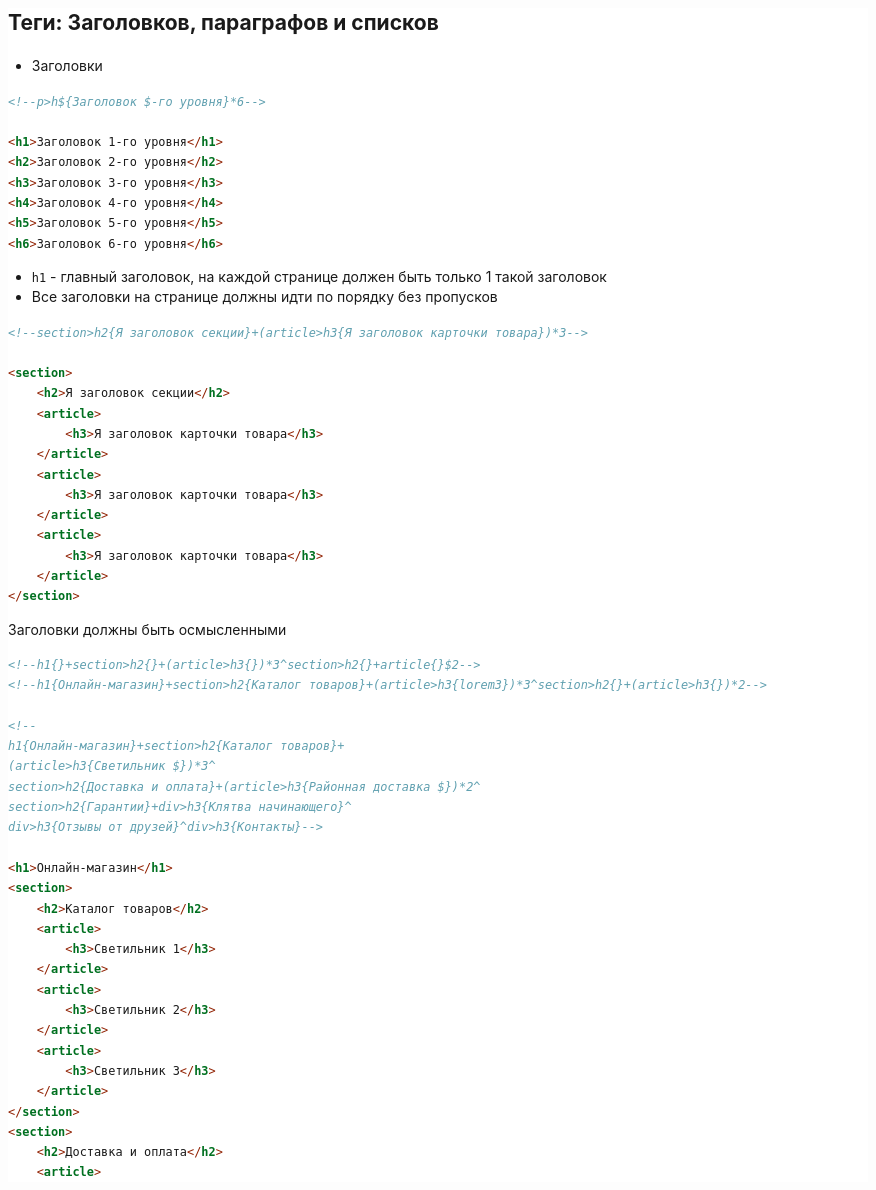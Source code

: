 <a name="tags-h-p-li"><h2> </h2></a>
## Теги: Заголовков, параграфов и списков

- Заголовки

```html
<!--p>h${Заголовок $-го уровня}*6-->

<h1>Заголовок 1-го уровня</h1>
<h2>Заголовок 2-го уровня</h2>
<h3>Заголовок 3-го уровня</h3>
<h4>Заголовок 4-го уровня</h4>
<h5>Заголовок 5-го уровня</h5>
<h6>Заголовок 6-го уровня</h6>
```

- `h1` - главный заголовок, на каждой странице должен быть только 1 такой заголовок
- Все заголовки на странице должны идти по порядку без пропусков

```html
<!--section>h2{Я заголовок секции}+(article>h3{Я заголовок карточки товара})*3-->

<section>
    <h2>Я заголовок секции</h2>
    <article>
        <h3>Я заголовок карточки товара</h3>
    </article>
    <article>
        <h3>Я заголовок карточки товара</h3>
    </article>
    <article>
        <h3>Я заголовок карточки товара</h3>
    </article>
</section>
```

Заголовки должны быть осмысленными

```html
<!--h1{}+section>h2{}+(article>h3{})*3^section>h2{}+article{}$2-->
<!--h1{Онлайн-магазин}+section>h2{Каталог товаров}+(article>h3{lorem3})*3^section>h2{}+(article>h3{})*2-->

<!--
h1{Онлайн-магазин}+section>h2{Каталог товаров}+
(article>h3{Светильник $})*3^
section>h2{Доставка и оплата}+(article>h3{Районная доставка $})*2^
section>h2{Гарантии}+div>h3{Клятва начинающего}^
div>h3{Отзывы от друзей}^div>h3{Контакты}-->

<h1>Онлайн-магазин</h1>
<section>
    <h2>Каталог товаров</h2>
    <article>
        <h3>Светильник 1</h3>
    </article>
    <article>
        <h3>Светильник 2</h3>
    </article>
    <article>
        <h3>Светильник 3</h3>
    </article>
</section>
<section>
    <h2>Доставка и оплата</h2>
    <article>
```
